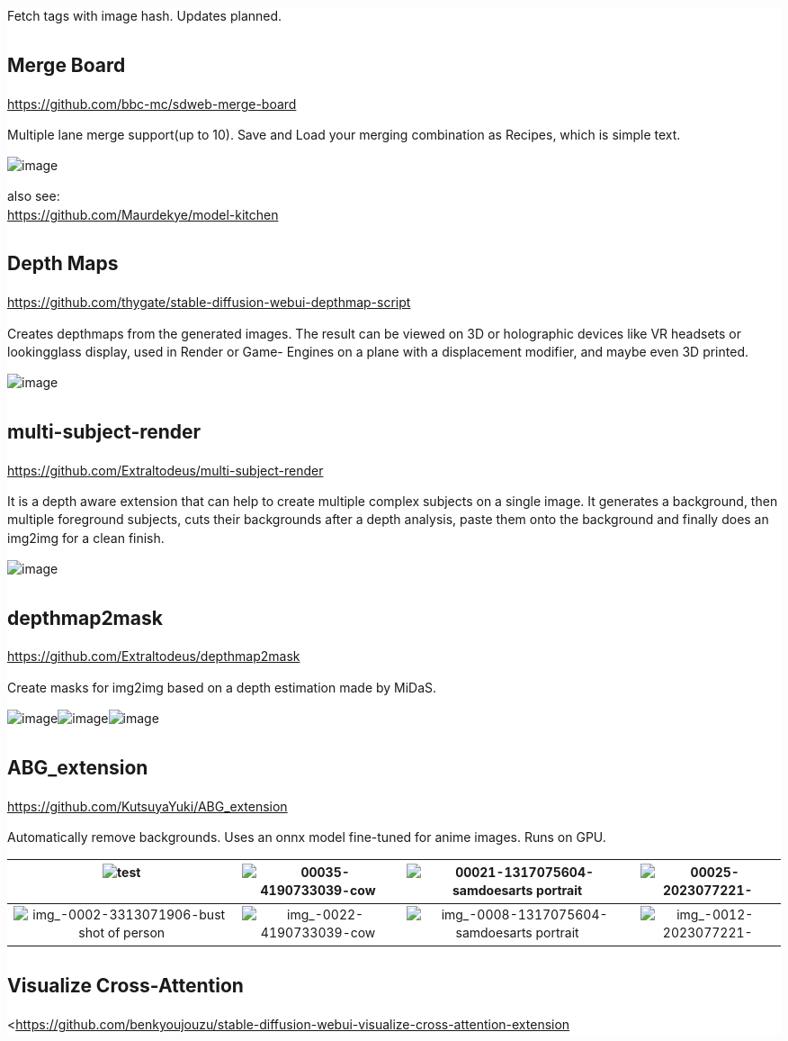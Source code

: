 Fetch tags with image hash. Updates planned.

## Merge Board
<https://github.com/bbc-mc/sdweb-merge-board>

Multiple lane merge support(up to 10). Save and Load your merging combination as Recipes, which is simple text.

![image](https://user-images.githubusercontent.com/98228077/208331651-09a0d70e-1906-4f80-8bc1-faf3c0ca8fad.png)

also see:\
<https://github.com/Maurdekye/model-kitchen>

## Depth Maps
<https://github.com/thygate/stable-diffusion-webui-depthmap-script>

Creates depthmaps from the generated images. The result can be viewed on 3D or holographic devices like VR headsets or lookingglass display, used in Render or Game- Engines on a plane with a displacement modifier, and maybe even 3D printed.

![image](https://user-images.githubusercontent.com/98228077/208331747-9acba3f0-3039-485e-96ab-f0cf5619ec3b.png)

## multi-subject-render
<https://github.com/Extraltodeus/multi-subject-render>

It is a depth aware extension that can help to create multiple complex subjects on a single image. It generates a background, then multiple foreground subjects, cuts their backgrounds after a depth analysis, paste them onto the background and finally does an img2img for a clean finish.

![image](https://user-images.githubusercontent.com/98228077/208331952-019dfd64-182d-4695-bdb0-4367c81e4c43.png)

## depthmap2mask
<https://github.com/Extraltodeus/depthmap2mask>

Create masks for img2img based on a depth estimation made by MiDaS.

![image](https://user-images.githubusercontent.com/15731540/204050868-eca8db02-2193-4115-a5b8-e8f5c796e035.png)![image](https://user-images.githubusercontent.com/15731540/204050888-41b00335-50b4-4328-8cfd-8fc5e9cec78b.png)![image](https://user-images.githubusercontent.com/15731540/204050899-8757b774-f2da-4c15-bfa7-90d8270e8287.png)

## ABG_extension
<https://github.com/KutsuyaYuki/ABG_extension>

Automatically remove backgrounds. Uses an onnx model fine-tuned for anime images. Runs on GPU.

| ![test](https://user-images.githubusercontent.com/98228077/209423352-e8ea64e7-8522-4c2c-9350-c7cd50c35c7c.png) |  ![00035-4190733039-cow](https://user-images.githubusercontent.com/98228077/209423400-720ddde9-258a-4e68-8a93-73b67dad714e.png) | ![00021-1317075604-samdoesarts portrait](https://user-images.githubusercontent.com/98228077/209423428-da7c68db-e7d1-45a1-b931-817de9233a67.png) | ![00025-2023077221-](https://user-images.githubusercontent.com/98228077/209423446-79e676ae-460e-4282-a591-b8b986bfd869.png) |
| :---: | :---: | :---: | :---: |
| ![img_-0002-3313071906-bust shot of person](https://user-images.githubusercontent.com/98228077/209423467-789c17ad-d7ed-41a9-a039-802cfcae324a.png) | ![img_-0022-4190733039-cow](https://user-images.githubusercontent.com/98228077/209423493-dcee7860-a09e-41e0-9397-715f52bdcaab.png) | ![img_-0008-1317075604-samdoesarts portrait](https://user-images.githubusercontent.com/98228077/209423521-736f33ca-aafb-4f8b-b067-14916ec6955f.png) | ![img_-0012-2023077221-](https://user-images.githubusercontent.com/98228077/209423546-31b2305a-3159-443f-8a98-4da22c29c415.png) |

## Visualize Cross-Attention
<https://github.com/benkyoujouzu/stable-diffusion-webui-visualize-cross-attention-extension
